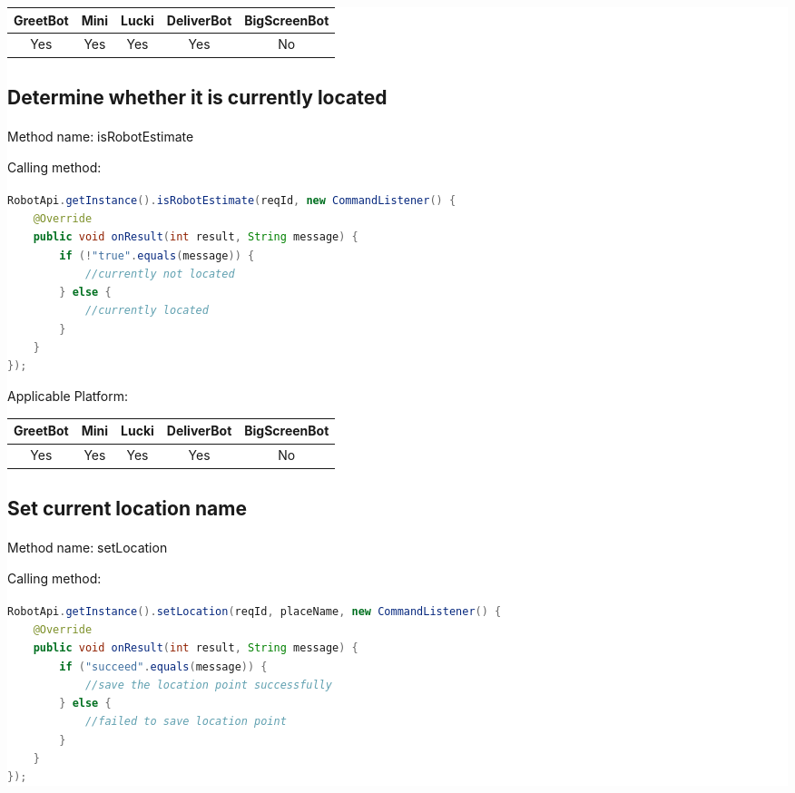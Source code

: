 |GreetBot|Mini|Lucki|DeliverBot|BigScreenBot|
|:-:|:-:|:-:|:-:|:-:|
|Yes|Yes|Yes|Yes|No|

</div>

## Determine whether it is currently located

Method name: isRobotEstimate

Calling method:

``` java
RobotApi.getInstance().isRobotEstimate(reqId, new CommandListener() {
    @Override
    public void onResult(int result, String message) {
        if (!"true".equals(message)) {
            //currently not located
        } else {
            //currently located
        }
    }
});
```

Applicable Platform:

<div class="fixed-table bordered-table">

|GreetBot|Mini|Lucki|DeliverBot|BigScreenBot|
|:-:|:-:|:-:|:-:|:-:|
|Yes|Yes|Yes|Yes|No|

</div>

## Set current location name
Method name: setLocation

Calling method:

``` java
RobotApi.getInstance().setLocation(reqId, placeName, new CommandListener() {
    @Override
    public void onResult(int result, String message) {
        if ("succeed".equals(message)) {
            //save the location point successfully
        } else {
            //failed to save location point
        }
    }
});
```

